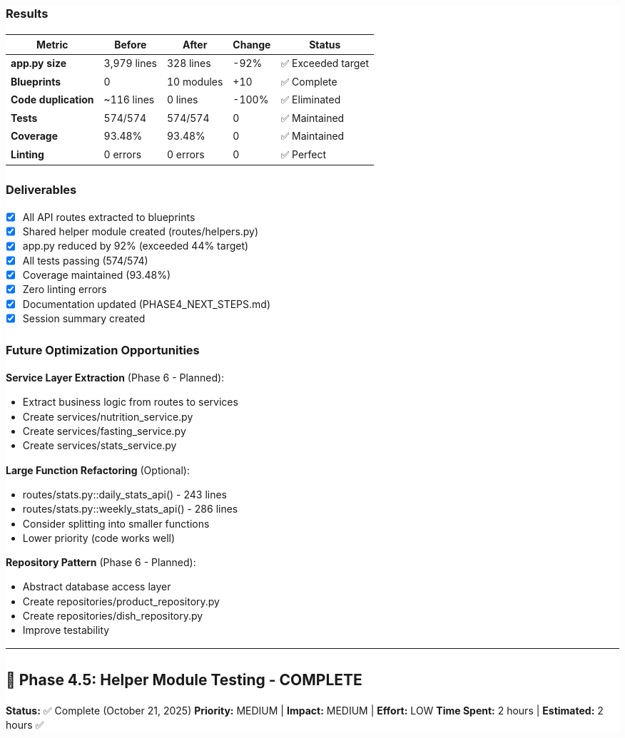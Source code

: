 ### Results

| Metric | Before | After | Change | Status |
|--------|--------|-------|--------|--------|
| **app.py size** | 3,979 lines | 328 lines | -92% | ✅ Exceeded target |
| **Blueprints** | 0 | 10 modules | +10 | ✅ Complete |
| **Code duplication** | ~116 lines | 0 lines | -100% | ✅ Eliminated |
| **Tests** | 574/574 | 574/574 | 0 | ✅ Maintained |
| **Coverage** | 93.48% | 93.48% | 0 | ✅ Maintained |
| **Linting** | 0 errors | 0 errors | 0 | ✅ Perfect |

### Deliverables

- [x] All API routes extracted to blueprints
- [x] Shared helper module created (routes/helpers.py)
- [x] app.py reduced by 92% (exceeded 44% target)
- [x] All tests passing (574/574)
- [x] Coverage maintained (93.48%)
- [x] Zero linting errors
- [x] Documentation updated (PHASE4_NEXT_STEPS.md)
- [x] Session summary created

### Future Optimization Opportunities

**Service Layer Extraction** (Phase 6 - Planned):
- Extract business logic from routes to services
- Create services/nutrition_service.py
- Create services/fasting_service.py
- Create services/stats_service.py

**Large Function Refactoring** (Optional):
- routes/stats.py::daily_stats_api() - 243 lines
- routes/stats.py::weekly_stats_api() - 286 lines
- Consider splitting into smaller functions
- Lower priority (code works well)

**Repository Pattern** (Phase 6 - Planned):
- Abstract database access layer
- Create repositories/product_repository.py
- Create repositories/dish_repository.py
- Improve testability

---

## 🧪 Phase 4.5: Helper Module Testing - COMPLETE

**Status:** ✅ Complete (October 21, 2025)
**Priority:** MEDIUM | **Impact:** MEDIUM | **Effort:** LOW
**Time Spent:** 2 hours | **Estimated:** 2 hours ✅
